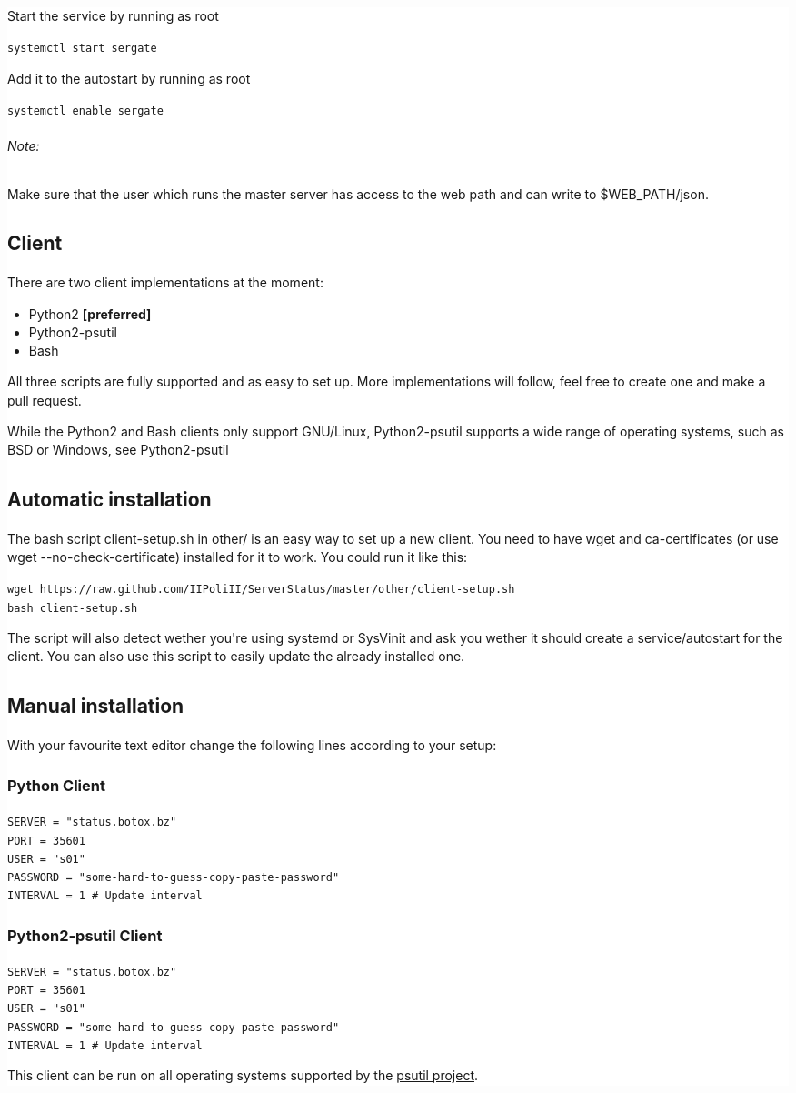 Start the service by running as root
```
systemctl start sergate
```
Add it to the autostart by running as root
```
systemctl enable sergate
```

###### Note:
Make sure that the user which runs the master server has access to the web path and can write to $WEB_PATH/json.

## Client
There are two client implementations at the moment:
* Python2 **[preferred]**
* Python2-psutil
* Bash

All three scripts are fully supported and as easy to set up.
More implementations will follow, feel free to create one and make a pull request.

While the Python2 and Bash clients only support GNU/Linux, Python2-psutil supports a wide range of operating systems, such as BSD or Windows, see [Python2-psutil](#python2-psutil-client)

## Automatic installation
The bash script client-setup.sh in other/ is an easy way to set up a new client.
You need to have wget and ca-certificates (or use wget --no-check-certificate) installed for it to work.
You could run it like this:
```
wget https://raw.github.com/IIPoliII/ServerStatus/master/other/client-setup.sh
bash client-setup.sh
```
The script will also detect wether you're using systemd or SysVinit and ask you wether it should create a service/autostart for the client.
You can also use this script to easily update the already installed one.

## Manual installation
With your favourite text editor change the following lines according to your setup:
### Python Client
```
SERVER = "status.botox.bz"
PORT = 35601
USER = "s01"
PASSWORD = "some-hard-to-guess-copy-paste-password"
INTERVAL = 1 # Update interval
```

### Python2-psutil Client
```
SERVER = "status.botox.bz"
PORT = 35601
USER = "s01"
PASSWORD = "some-hard-to-guess-copy-paste-password"
INTERVAL = 1 # Update interval
```
This client can be run on all operating systems supported by the [psutil project](https://code.google.com/p/psutil/).
